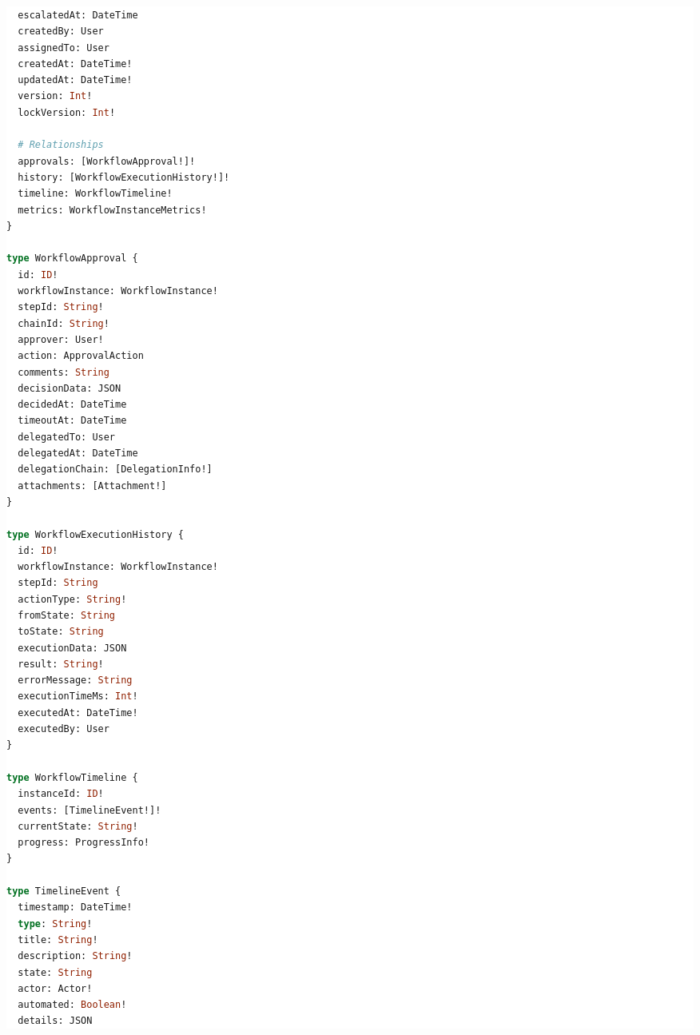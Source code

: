 ```graphql
  escalatedAt: DateTime
  createdBy: User
  assignedTo: User
  createdAt: DateTime!
  updatedAt: DateTime!
  version: Int!
  lockVersion: Int!

  # Relationships
  approvals: [WorkflowApproval!]!
  history: [WorkflowExecutionHistory!]!
  timeline: WorkflowTimeline!
  metrics: WorkflowInstanceMetrics!
}

type WorkflowApproval {
  id: ID!
  workflowInstance: WorkflowInstance!
  stepId: String!
  chainId: String!
  approver: User!
  action: ApprovalAction
  comments: String
  decisionData: JSON
  decidedAt: DateTime
  timeoutAt: DateTime
  delegatedTo: User
  delegatedAt: DateTime
  delegationChain: [DelegationInfo!]
  attachments: [Attachment!]
}

type WorkflowExecutionHistory {
  id: ID!
  workflowInstance: WorkflowInstance!
  stepId: String
  actionType: String!
  fromState: String
  toState: String
  executionData: JSON
  result: String!
  errorMessage: String
  executionTimeMs: Int!
  executedAt: DateTime!
  executedBy: User
}

type WorkflowTimeline {
  instanceId: ID!
  events: [TimelineEvent!]!
  currentState: String!
  progress: ProgressInfo!
}

type TimelineEvent {
  timestamp: DateTime!
  type: String!
  title: String!
  description: String!
  state: String
  actor: Actor!
  automated: Boolean!
  details: JSON
```